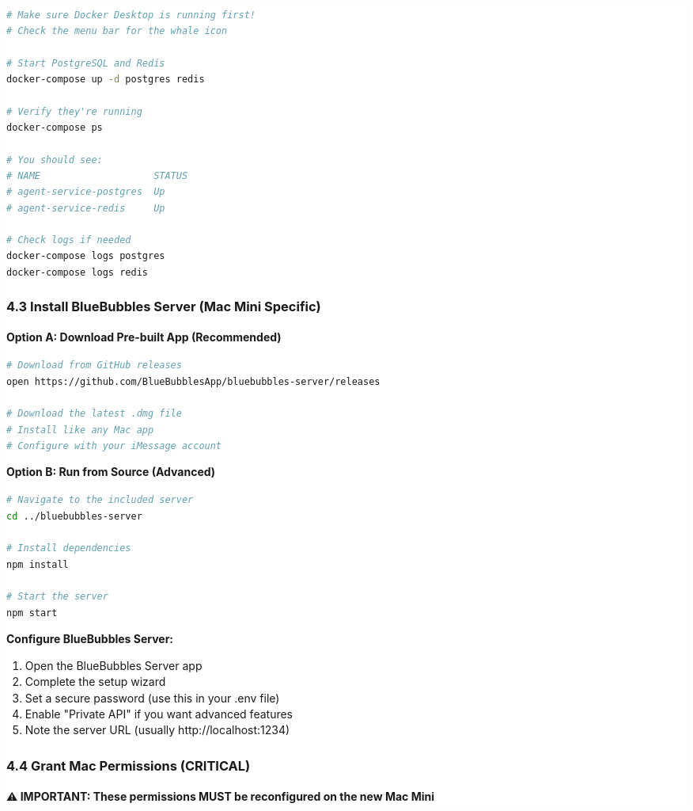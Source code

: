 ```bash
# Make sure Docker Desktop is running first!
# Check the menu bar for the whale icon

# Start PostgreSQL and Redis
docker-compose up -d postgres redis

# Verify they're running
docker-compose ps

# You should see:
# NAME                    STATUS
# agent-service-postgres  Up
# agent-service-redis     Up

# Check logs if needed
docker-compose logs postgres
docker-compose logs redis
```

### 4.3 Install BlueBubbles Server (Mac Mini Specific)

**Option A: Download Pre-built App (Recommended)**
```bash
# Download from GitHub releases
open https://github.com/BlueBubblesApp/bluebubbles-server/releases

# Download the latest .dmg file
# Install like any Mac app
# Configure with your iMessage account
```

**Option B: Run from Source (Advanced)**
```bash
# Navigate to the included server
cd ../bluebubbles-server

# Install dependencies
npm install

# Start the server
npm start
```

**Configure BlueBubbles Server:**
1. Open the BlueBubbles Server app
2. Complete the setup wizard
3. Set a secure password (use this in your .env file)
4. Enable "Private API" if you want advanced features
5. Note the server URL (usually http://localhost:1234)

### 4.4 Grant Mac Permissions (CRITICAL)

**⚠️ IMPORTANT: These permissions MUST be reconfigured on the new Mac Mini**

